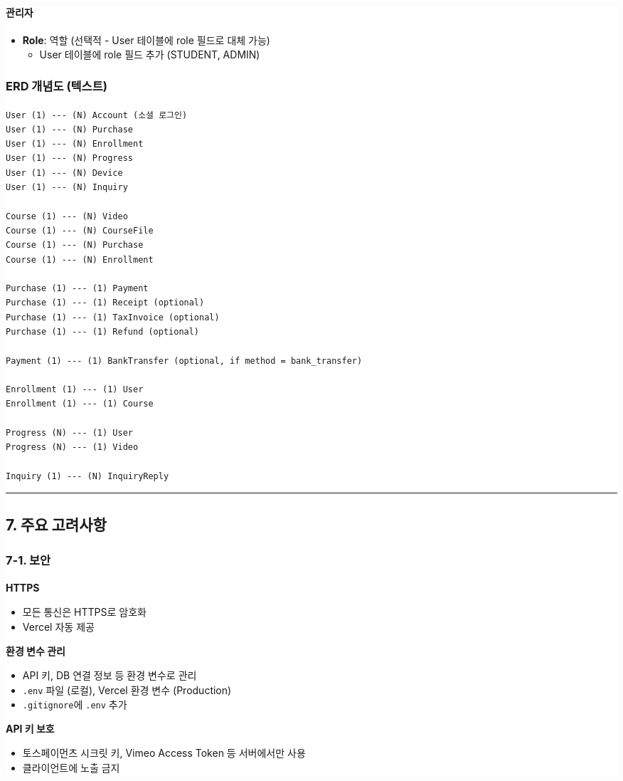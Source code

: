 #### 관리자
- **Role**: 역할 (선택적 - User 테이블에 role 필드로 대체 가능)
  - User 테이블에 role 필드 추가 (STUDENT, ADMIN)

### ERD 개념도 (텍스트)

```
User (1) --- (N) Account (소셜 로그인)
User (1) --- (N) Purchase
User (1) --- (N) Enrollment
User (1) --- (N) Progress
User (1) --- (N) Device
User (1) --- (N) Inquiry

Course (1) --- (N) Video
Course (1) --- (N) CourseFile
Course (1) --- (N) Purchase
Course (1) --- (N) Enrollment

Purchase (1) --- (1) Payment
Purchase (1) --- (1) Receipt (optional)
Purchase (1) --- (1) TaxInvoice (optional)
Purchase (1) --- (1) Refund (optional)

Payment (1) --- (1) BankTransfer (optional, if method = bank_transfer)

Enrollment (1) --- (1) User
Enrollment (1) --- (1) Course

Progress (N) --- (1) User
Progress (N) --- (1) Video

Inquiry (1) --- (N) InquiryReply
```

---

## 7. 주요 고려사항

### 7-1. 보안

**HTTPS**
- 모든 통신은 HTTPS로 암호화
- Vercel 자동 제공

**환경 변수 관리**
- API 키, DB 연결 정보 등 환경 변수로 관리
- `.env` 파일 (로컬), Vercel 환경 변수 (Production)
- `.gitignore`에 `.env` 추가

**API 키 보호**
- 토스페이먼츠 시크릿 키, Vimeo Access Token 등 서버에서만 사용
- 클라이언트에 노출 금지
